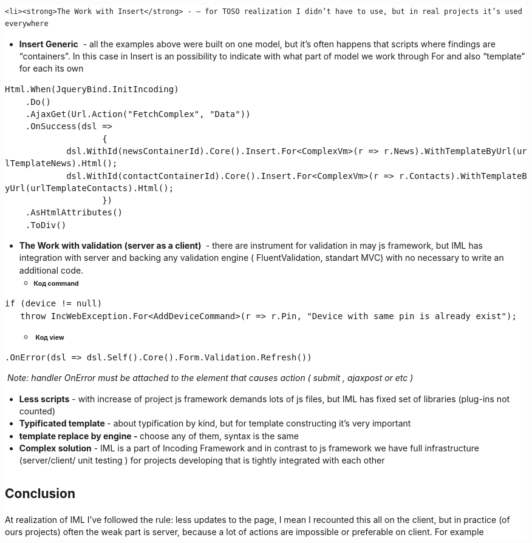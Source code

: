 	<li><strong>The Work with Insert</strong> - – for TOSO realization I didn’t have to use, but in real projects it’s used everywhere
<ul>
	<li><strong>Insert Generic</strong>  - all the examples above were built on one model, but it’s often happens that scripts where findings are “containers”. In this case in Insert is an possibility to indicate with what part of model we work through For and also “template” for each its own</li>
</ul>
</li>
</ul>
<pre class="lang:c# decode:true">Html.When(JqueryBind.InitIncoding)
    .Do()
    .AjaxGet(Url.Action("FetchComplex", "Data"))
    .OnSuccess(dsl =&gt;
                   {
            dsl.WithId(newsContainerId).Core().Insert.For&lt;ComplexVm&gt;(r =&gt; r.News).WithTemplateByUrl(urlTemplateNews).Html();
            dsl.WithId(contactContainerId).Core().Insert.For&lt;ComplexVm&gt;(r =&gt; r.Contacts).WithTemplateByUrl(urlTemplateContacts).Html();
                   })
    .AsHtmlAttributes()
    .ToDiv()</pre>
<ul>
	<li><strong>The Work with validation (server as a client) </strong> - there are instrument for validation in may js framework, but IML has integration with server and backing any validation engine ( FluentValidation, standart MVC) with no necessary to write an additional code.
<ul>
	<li><strong><span style="font-size: 0.75em;">Код command</span></strong></li>
</ul>
</li>
</ul>
<pre class="lang:c# decode:true">if (device != null)
   throw IncWebException.For&lt;AddDeviceCommand&gt;(r =&gt; r.Pin, "Device with same pin is already exist");</pre>
<ul>
<ul>
	<li><span style="font-size: 0.75em;"> </span><strong><span style="font-size: 0.75em;">Код view</span></strong></li>
</ul>
</ul>
<pre class="lang:c# decode:true">.OnError(dsl =&gt; dsl.Self().Core().Form.Validation.Refresh())</pre>
<em> Note: handler OnError must be attached to the element that causes action ( submit , ajaxpost or etc ) </em>
<ul>
	<li><strong>Less scripts</strong> - with increase of project js framework demands lots of js files, but IML has fixed set of libraries (plug-ins not counted)</li>
	<li><strong>Typificated template </strong> - about typification by kind, but for template constructing it’s very important</li>
	<li><strong>template replace by engine - </strong>choose any of them, syntax is the same</li>
	<li><strong>Complex solution</strong> - IML is a part of Incoding Framework and in contrast to js framework we have full infrastructure (server/client/ unit testing ) for projects developing that is tightly integrated with each other</li>
</ul>
<h2>Conclusion</h2>
At realization of IML I’ve followed the rule: less updates to the page, I mean I recounted this all on the client, but in practice (of ours projects) often the weak part is server, because a lot of actions are impossible or preferable on client. For example
